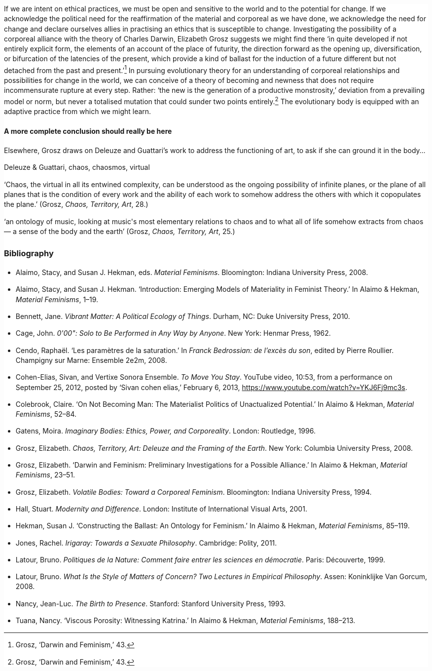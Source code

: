 If we are intent on ethical practices, we must be open and sensitive to the world and to the potential for change. If we acknowledge the political need for the reaffirmation of the material and corporeal as we have done, we acknowledge the need for change and declare ourselves allies in practising an ethics that is susceptible to change. Investigating the possibility of a corporeal alliance with the theory of Charles Darwin, Elizabeth Grosz suggests we might find there ‘in quite developed if not entirely explicit form, the elements of an account of the place of futurity, the direction forward as the opening up, diversification, or bifurcation of the latencies of the present, which provide a kind of ballast for the induction of a future different but not detached from the past and present.’[^31] In pursuing evolutionary theory for an understanding of corporeal relationships and possibilities for change in the world, we can conceive of a theory of becoming and newness that does not require incommensurate rupture at every step. Rather: ‘the new is the generation of a productive monstrosity,’ deviation from a prevailing model or norm, but never a totalised mutation that could sunder two points entirely.[^32] The evolutionary body is equipped with an adaptive practice from which we might learn.

  [^31]: Grosz, ‘Darwin and Feminism,’ 43.
  [^32]: Grosz, ‘Darwin and Feminism,’ 43.

#### A more complete conclusion should really be here

Elsewhere, Grosz draws on Deleuze and Guattari’s work to address the functioning of art, to ask if she can ground it in the body…

Deleuze & Guattari, chaos, chaosmos, virtual

‘Chaos, the virtual in all its entwined complexity, can be understood as the ongoing possibility of infinite planes, or the plane of all planes that is the condition of every work and the ability of each work to somehow address the others with which it copopulates the plane.’ (Grosz, *Chaos, Territory, Art*, 28.)

‘an ontology of music, looking at music's most elementary relations to chaos and to what all of life somehow extracts from chaos — a sense of the body and the earth’ (Grosz, *Chaos, Territory, Art*, 25.)

### Bibliography

- Alaimo, Stacy, and Susan J. Hekman, eds. *Material Feminisms*. Bloomington: Indiana University Press, 2008.
- Alaimo, Stacy, and Susan J. Hekman. ‘Introduction: Emerging Models of Materiality in Feminist Theory.’ In Alaimo & Hekman, *Material Feminisms*, 1–19.
- Bennett, Jane. *Vibrant Matter: A Political Ecology of Things*. Durham, NC: Duke University Press, 2010.
- Cage, John. *0'00": Solo to Be Performed in Any Way by Anyone*. New York: Henmar Press, 1962.
- Cendo, Raphaël. ‘Les paramètres de la saturation.’ In *Franck Bedrossian: de l’excès du son*, edited by Pierre Roullier. Champigny sur Marne: Ensemble 2e2m, 2008.
- Cohen-Elias, Sivan, and Vertixe Sonora Ensemble. *To Move You Stay*. YouTube video, 10:53, from a performance on September 25, 2012, posted by ‘Sivan cohen elias,’ February 6, 2013, <https://www.youtube.com/watch?v=YKJ6Fj9mc3s>.
- Colebrook, Claire. ‘On Not Becoming Man: The Materialist Politics of Unactualized Potential.’ In Alaimo & Hekman, *Material Feminisms*, 52–84.
- Gatens, Moira. *Imaginary Bodies: Ethics, Power, and Corporeality*. London: Routledge, 1996.
- Grosz, Elizabeth. *Chaos, Territory, Art: Deleuze and the Framing of the Earth*. New York: Columbia University Press, 2008.
- Grosz, Elizabeth. ‘Darwin and Feminism: Preliminary Investigations for a Possible Alliance.’ In Alaimo & Hekman, *Material Feminisms*, 23–51.
- Grosz, Elizabeth. *Volatile Bodies: Toward a Corporeal Feminism*. Bloomington: Indiana University Press, 1994.
- Hall, Stuart. *Modernity and Difference*. London: Institute of International Visual Arts, 2001.
- Hekman, Susan J. ‘Constructing the Ballast: An Ontology for Feminism.’ In Alaimo & Hekman, *Material Feminisms*, 85–119.
- Jones, Rachel. *Irigaray: Towards a Sexuate Philosophy*. Cambridge: Polity, 2011.
- Latour, Bruno. *Politiques de la Nature: Comment faire entrer les sciences en démocratie*. Paris: Découverte, 1999.
- Latour, Bruno. *What Is the Style of Matters of Concern? Two Lectures in Empirical Philosophy*. Assen: Koninklijke Van Gorcum, 2008.
- Nancy, Jean-Luc. *The Birth to Presence*. Stanford: Stanford University Press, 1993.
- Tuana, Nancy. ‘Viscous Porosity: Witnessing Katrina.’ In Alaimo & Hekman, *Material Feminisms*, 188–213.

  [^2]: Nancy, *The Birth to Presence*, 2.
  [^3]: Alaimo & Hekman, ‘Introduction,’ 7.
  [^4]: Plato, *Republic*, 507b–519a.
  [^5]: Jones, *Irigaray*, 43.
  [^6]: Whitehead, *The Concept of Nature*, vi.
  [^7]: Plato, *Republic*, 515e–516a.
  [^8]: Latour, *Politiques de la Nature*, 27–8.
  [^9]: Jones, *Irigaray*, 68.
  [^10]: Jones, *Irigaray*, 74.
  [^11]: Jones, *Irigaray*, 38.
  [^12]: Alaimo & Hekman, ‘Introduction,’ 4.
  [^13]: Grosz, *Volatile Bodies*, 3.
  [^14]: Colebrook, ‘On Not Becoming Man,’ 52.
  [^15]: Hekman, ‘Constructing the Ballast,’ 88.
  [^16]: Jones, *Irigaray*, 42.
  [^17]: Latour, *Politiques de la Nature*, 72–3.
  [^18]: Badiou, *Logic of Worlds*, 466–91.
  [^19]: Alaimo & Hekman, ‘Introduction,’ 8.
  [^20]: Grosz, *Volatile Bodies*, vii.
  [^21]: Gatens, *Imaginary Bodies*, 57.
  [^22]: Bennett, *Vibrant Matter*. (A similarly present and impactful world is detailed in  Nancy Tuana’s ‘Viscous Porosity.’)
  [^23]: Bennett, *Vibrant Matter*, 39.
  [^24]: Grosz, *Volatile Bodies*, 3.
  [^25]: Cage, *0'00"*.
  [^26]: Grosz, *Chaos, Territory, Art*, 57.
  [^27]: Cendo, ‘Les paramètres de la saturation.’
  [^28]: Alaimo & Hekman, ‘Introduction,’ 7–8.
  [^29]: Jones, *Irigaray*, 43.
  [^30]: Hall, *Modernity and Difference*, 8.